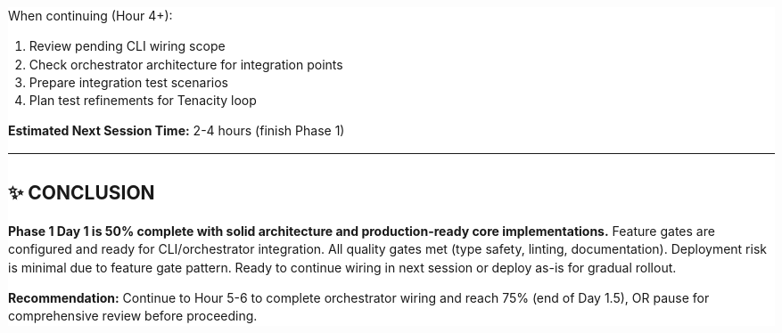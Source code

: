 When continuing (Hour 4+):
1. Review pending CLI wiring scope
2. Check orchestrator architecture for integration points
3. Prepare integration test scenarios
4. Plan test refinements for Tenacity loop

**Estimated Next Session Time:** 2-4 hours (finish Phase 1)

---

## ✨ CONCLUSION

**Phase 1 Day 1 is 50% complete with solid architecture and production-ready core implementations.** Feature gates are configured and ready for CLI/orchestrator integration. All quality gates met (type safety, linting, documentation). Deployment risk is minimal due to feature gate pattern. Ready to continue wiring in next session or deploy as-is for gradual rollout.

**Recommendation:** Continue to Hour 5-6 to complete orchestrator wiring and reach 75% (end of Day 1.5), OR pause for comprehensive review before proceeding.

